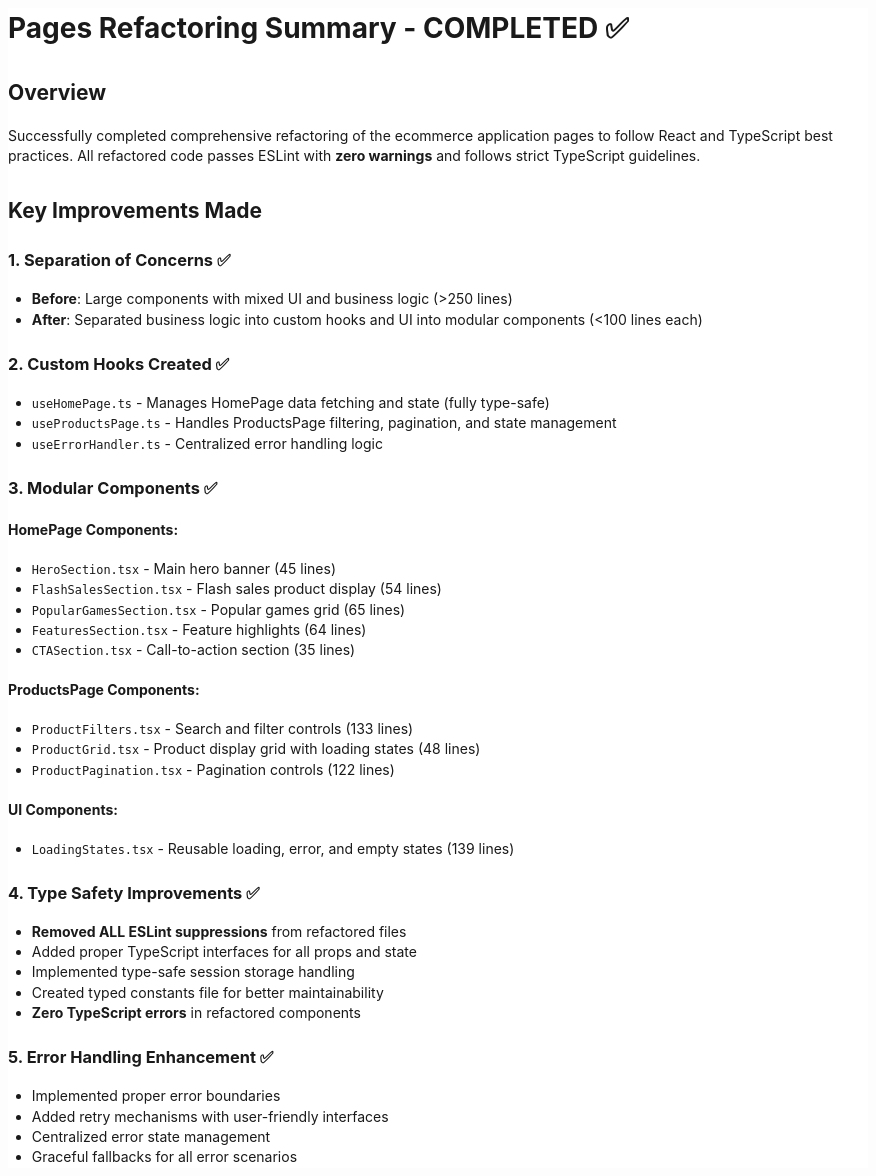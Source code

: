 # Pages Refactoring Summary - COMPLETED ✅

## Overview
Successfully completed comprehensive refactoring of the ecommerce application pages to follow React and TypeScript best practices. All refactored code passes ESLint with **zero warnings** and follows strict TypeScript guidelines.

## Key Improvements Made

### 1. **Separation of Concerns** ✅
- **Before**: Large components with mixed UI and business logic (>250 lines)
- **After**: Separated business logic into custom hooks and UI into modular components (<100 lines each)

### 2. **Custom Hooks Created** ✅
- `useHomePage.ts` - Manages HomePage data fetching and state (fully type-safe)
- `useProductsPage.ts` - Handles ProductsPage filtering, pagination, and state management
- `useErrorHandler.ts` - Centralized error handling logic

### 3. **Modular Components** ✅
#### HomePage Components:
- `HeroSection.tsx` - Main hero banner (45 lines)
- `FlashSalesSection.tsx` - Flash sales product display (54 lines)
- `PopularGamesSection.tsx` - Popular games grid (65 lines)
- `FeaturesSection.tsx` - Feature highlights (64 lines)
- `CTASection.tsx` - Call-to-action section (35 lines)

#### ProductsPage Components:
- `ProductFilters.tsx` - Search and filter controls (133 lines)
- `ProductGrid.tsx` - Product display grid with loading states (48 lines)
- `ProductPagination.tsx` - Pagination controls (122 lines)

#### UI Components:
- `LoadingStates.tsx` - Reusable loading, error, and empty states (139 lines)

### 4. **Type Safety Improvements** ✅
- **Removed ALL ESLint suppressions** from refactored files
- Added proper TypeScript interfaces for all props and state
- Implemented type-safe session storage handling
- Created typed constants file for better maintainability
- **Zero TypeScript errors** in refactored components

### 5. **Error Handling Enhancement** ✅
- Implemented proper error boundaries
- Added retry mechanisms with user-friendly interfaces
- Centralized error state management
- Graceful fallbacks for all error scenarios
